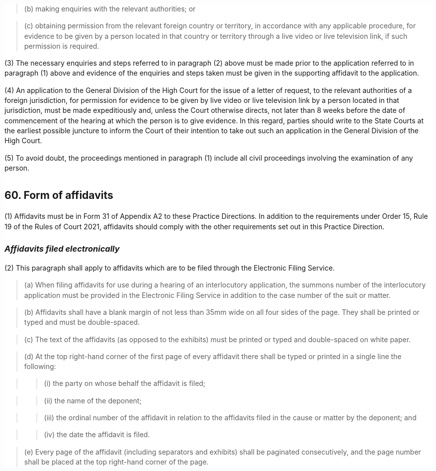 >(b) making enquiries with the relevant authorities; or

>(c) obtaining permission from the relevant foreign country or territory, in accordance with any applicable procedure, for evidence to be given by a person located in that country or territory through a live video or live television link, if such permission is required. 

(3) The necessary enquiries and steps referred to in paragraph (2) above must be made prior to the application referred to in paragraph (1) above and evidence of the enquiries and steps taken must be given in the supporting affidavit to the application.

(4) An application to the General Division of the High Court for the issue of a letter of request, to the relevant authorities of a foreign jurisdiction, for permission for evidence to be given by live video or live television link by a person located in that jurisdiction, must be made expeditiously and, unless the Court otherwise directs, not later than 8 weeks before the date of commencement of the hearing at which the person is to give evidence. In this regard, parties should write to the State Courts at the earliest possible juncture to inform the Court of their intention to take out such an application in the General Division of the High Court.

(5) To avoid doubt, the proceedings mentioned in paragraph (1) include all civil proceedings involving the examination of any person.


## 60. Form of affidavits

(1) Affidavits must be in Form 31 of Appendix A2 to these Practice Directions. In addition to the requirements under Order 15, Rule 19 of the Rules of Court 2021, affidavits should comply with the other requirements set out in this Practice Direction. 

### ***Affidavits filed electronically*** 

(2) This paragraph shall apply to affidavits which are to be filed through the Electronic Filing Service.

>(a) When filing affidavits for use during a hearing of an interlocutory application, the summons number of the interlocutory application must be provided in the Electronic Filing Service in addition to the case number of the suit or matter. 

>(b) Affidavits shall have a blank margin of not less than 35mm wide on all four sides of the page. They shall be printed or typed and must be double-spaced. 

>(c) The text of the affidavits (as opposed to the exhibits) must be printed or typed and double-spaced on white paper. 

>(d) At the top right-hand corner of the first page of every affidavit there shall be typed or printed in a single line the following:

>>(i) the party on whose behalf the affidavit is filed;

>>(ii) the name of the deponent;

>>(iii) the ordinal number of the affidavit in relation to the affidavits filed in the cause or matter by the deponent; and

>>(iv) the date the affidavit is filed.

>(e) Every page of the affidavit (including separators and exhibits) shall be paginated consecutively, and the page number shall be placed at the top right-hand corner of the page.
